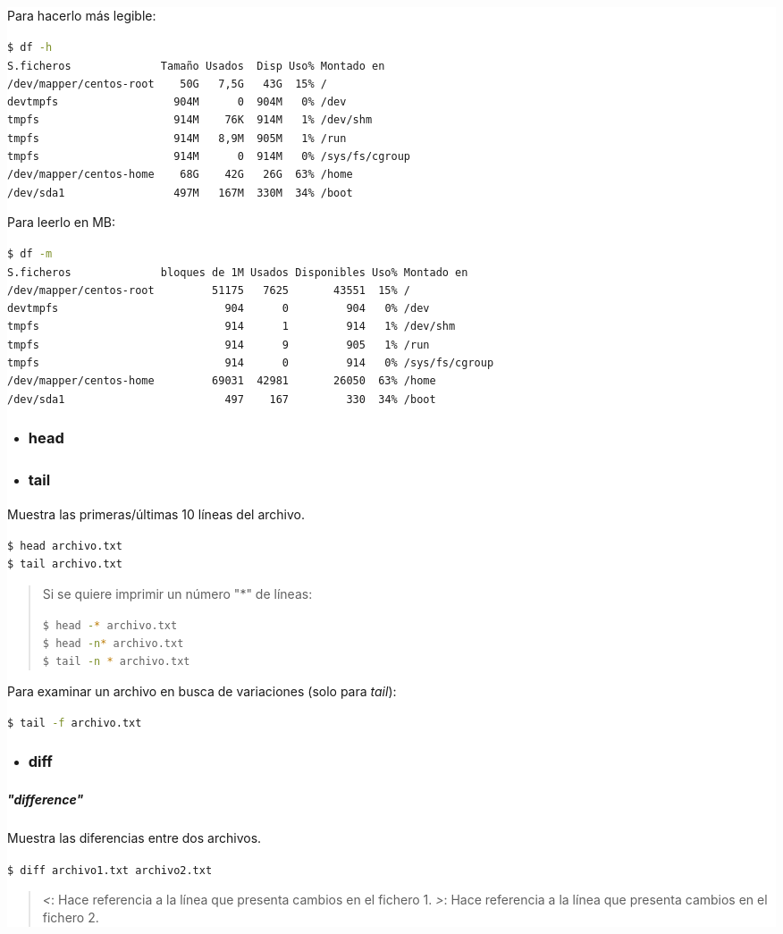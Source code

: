 Para hacerlo más legible:
~~~~ bash
$ df -h
S.ficheros              Tamaño Usados  Disp Uso% Montado en
/dev/mapper/centos-root    50G   7,5G   43G  15% /
devtmpfs                  904M      0  904M   0% /dev
tmpfs                     914M    76K  914M   1% /dev/shm
tmpfs                     914M   8,9M  905M   1% /run
tmpfs                     914M      0  914M   0% /sys/fs/cgroup
/dev/mapper/centos-home    68G    42G   26G  63% /home
/dev/sda1                 497M   167M  330M  34% /boot
~~~~

Para leerlo en MB:
~~~~ bash
$ df -m
S.ficheros              bloques de 1M Usados Disponibles Uso% Montado en
/dev/mapper/centos-root         51175   7625       43551  15% /
devtmpfs                          904      0         904   0% /dev
tmpfs                             914      1         914   1% /dev/shm
tmpfs                             914      9         905   1% /run
tmpfs                             914      0         914   0% /sys/fs/cgroup
/dev/mapper/centos-home         69031  42981       26050  63% /home
/dev/sda1                         497    167         330  34% /boot
~~~~

- ### head
- ### tail

Muestra las primeras/últimas 10 líneas del archivo.
~~~~ bash
$ head archivo.txt
$ tail archivo.txt
~~~~
> Si se quiere imprimir un número "*" de líneas:
> ~~~~ bash
> $ head -* archivo.txt
> $ head -n* archivo.txt
> $ tail -n * archivo.txt
> ~~~~

Para examinar un archivo en busca de variaciones (solo para *tail*):
~~~~ bash
$ tail -f archivo.txt
~~~~

- ### diff
##### *"difference"*

Muestra las diferencias entre dos archivos.
~~~~ bash
$ diff archivo1.txt archivo2.txt
~~~~
> *<*: Hace referencia a la línea que presenta cambios en el fichero 1.
> *>*: Hace referencia a la línea que presenta cambios en el fichero 2.
